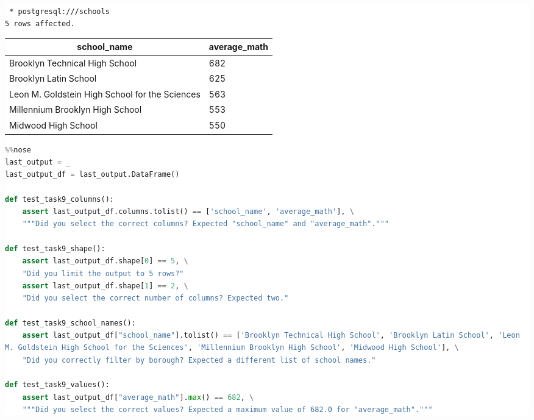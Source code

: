 ```sql
```

     * postgresql:///schools
    5 rows affected.





<table>
    <thead>
        <tr>
            <th>school_name</th>
            <th>average_math</th>
        </tr>
    </thead>
    <tbody>
        <tr>
            <td>Brooklyn Technical High School</td>
            <td>682</td>
        </tr>
        <tr>
            <td>Brooklyn Latin School</td>
            <td>625</td>
        </tr>
        <tr>
            <td>Leon M. Goldstein High School for the Sciences</td>
            <td>563</td>
        </tr>
        <tr>
            <td>Millennium Brooklyn High School</td>
            <td>553</td>
        </tr>
        <tr>
            <td>Midwood High School</td>
            <td>550</td>
        </tr>
    </tbody>
</table>




```python
%%nose
last_output = _
last_output_df = last_output.DataFrame()

def test_task9_columns():
    assert last_output_df.columns.tolist() == ['school_name', 'average_math'], \
    """Did you select the correct columns? Expected "school_name" and "average_math"."""
    
def test_task9_shape():
    assert last_output_df.shape[0] == 5, \
    "Did you limit the output to 5 rows?"
    assert last_output_df.shape[1] == 2, \
    "Did you select the correct number of columns? Expected two."
    
def test_task9_school_names():
    assert last_output_df["school_name"].tolist() == ['Brooklyn Technical High School', 'Brooklyn Latin School', 'Leon M. Goldstein High School for the Sciences', 'Millennium Brooklyn High School', 'Midwood High School'], \
    "Did you correctly filter by borough? Expected a different list of school names."
    
def test_task9_values():
    assert last_output_df["average_math"].max() == 682, \
    """Did you select the correct values? Expected a maximum value of 682.0 for "average_math"."""    
```